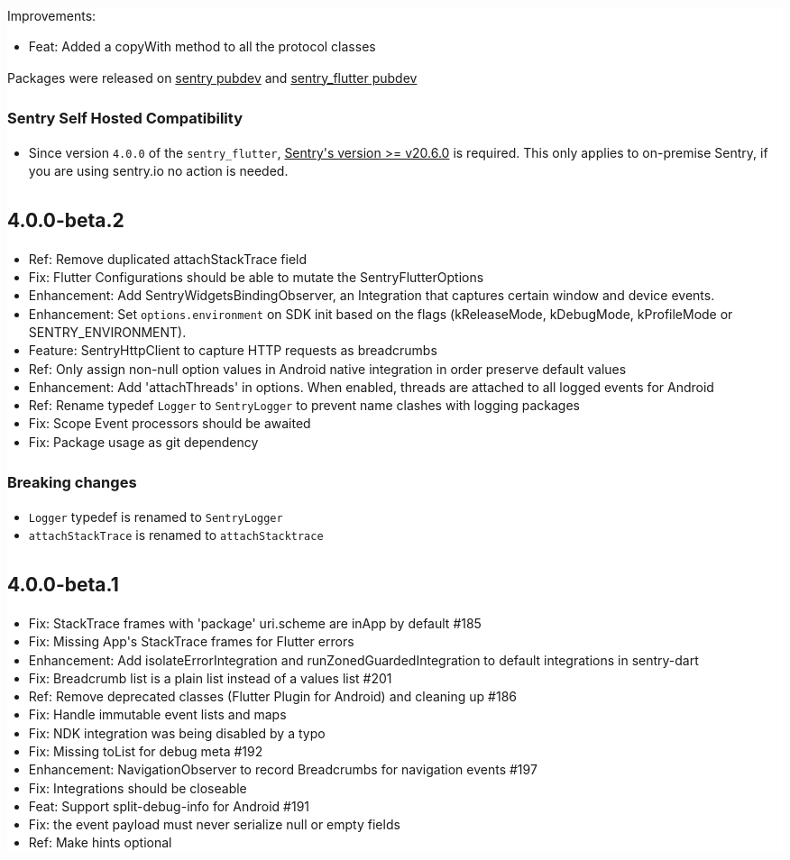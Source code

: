Improvements:

* Feat: Added a copyWith method to all the protocol classes

Packages were released on [sentry pubdev](https://pub.dev/packages/sentry) and [sentry_flutter pubdev](https://pub.dev/packages/sentry_flutter)

### Sentry Self Hosted Compatibility

* Since version `4.0.0` of the `sentry_flutter`, [Sentry's version >= v20.6.0](https://github.com/getsentry/self-hosted/releases) is required. This only applies to on-premise Sentry, if you are using sentry.io no action is needed.

## 4.0.0-beta.2

* Ref: Remove duplicated attachStackTrace field
* Fix: Flutter Configurations should be able to mutate the SentryFlutterOptions
* Enhancement: Add SentryWidgetsBindingObserver, an Integration that captures certain window and device events.
* Enhancement: Set `options.environment` on SDK init based on the flags (kReleaseMode, kDebugMode, kProfileMode or SENTRY_ENVIRONMENT).
* Feature: SentryHttpClient to capture HTTP requests as breadcrumbs
* Ref: Only assign non-null option values in Android native integration in order preserve default values
* Enhancement: Add 'attachThreads' in options. When enabled, threads are attached to all logged events for Android
* Ref: Rename typedef `Logger` to `SentryLogger` to prevent name clashes with logging packages
* Fix: Scope Event processors should be awaited
* Fix: Package usage as git dependency

### Breaking changes

* `Logger` typedef is renamed to `SentryLogger`
* `attachStackTrace` is renamed to `attachStacktrace`

## 4.0.0-beta.1

* Fix: StackTrace frames with 'package' uri.scheme are inApp by default #185
* Fix: Missing App's StackTrace frames for Flutter errors
* Enhancement: Add isolateErrorIntegration and runZonedGuardedIntegration to default integrations in sentry-dart
* Fix: Breadcrumb list is a plain list instead of a values list #201
* Ref: Remove deprecated classes (Flutter Plugin for Android) and cleaning up #186
* Fix: Handle immutable event lists and maps
* Fix: NDK integration was being disabled by a typo
* Fix: Missing toList for debug meta #192
* Enhancement: NavigationObserver to record Breadcrumbs for navigation events #197
* Fix: Integrations should be closeable
* Feat: Support split-debug-info for Android #191
* Fix: the event payload must never serialize null or empty fields
* Ref: Make hints optional
